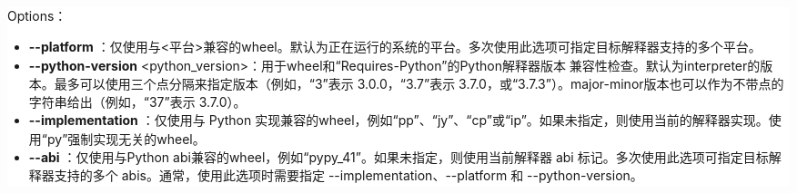 Options：

- **--platform** <platform>：仅使用与<平台>兼容的wheel。默认为正在运行的系统的平台。多次使用此选项可指定目标解释器支持的多个平台。
- **--python-version** <python_version>：用于wheel和“Requires-Python”的Python解释器版本 兼容性检查。默认为interpreter的版本。最多可以使用三个点分隔来指定版本（例如，“3”表示 3.0.0，“3.7”表示 3.7.0，或“3.7.3”）。major-minor版本也可以作为不带点的字符串给出（例如，“37”表示 3.7.0）。
- **--implementation** <implementation>：仅使用与 Python 实现<implementation>兼容的wheel，例如“pp”、“jy”、“cp”或“ip”。如果未指定，则使用当前的解释器实现。使用“py”强制实现无关的wheel。
- **--abi** <abi>：仅使用与Python abi<abi>兼容的wheel，例如“pypy_41”。如果未指定，则使用当前解释器 abi 标记。多次使用此选项可指定目标解释器支持的多个 abis。通常，使用此选项时需要指定 --implementation、--platform 和 --python-version。
